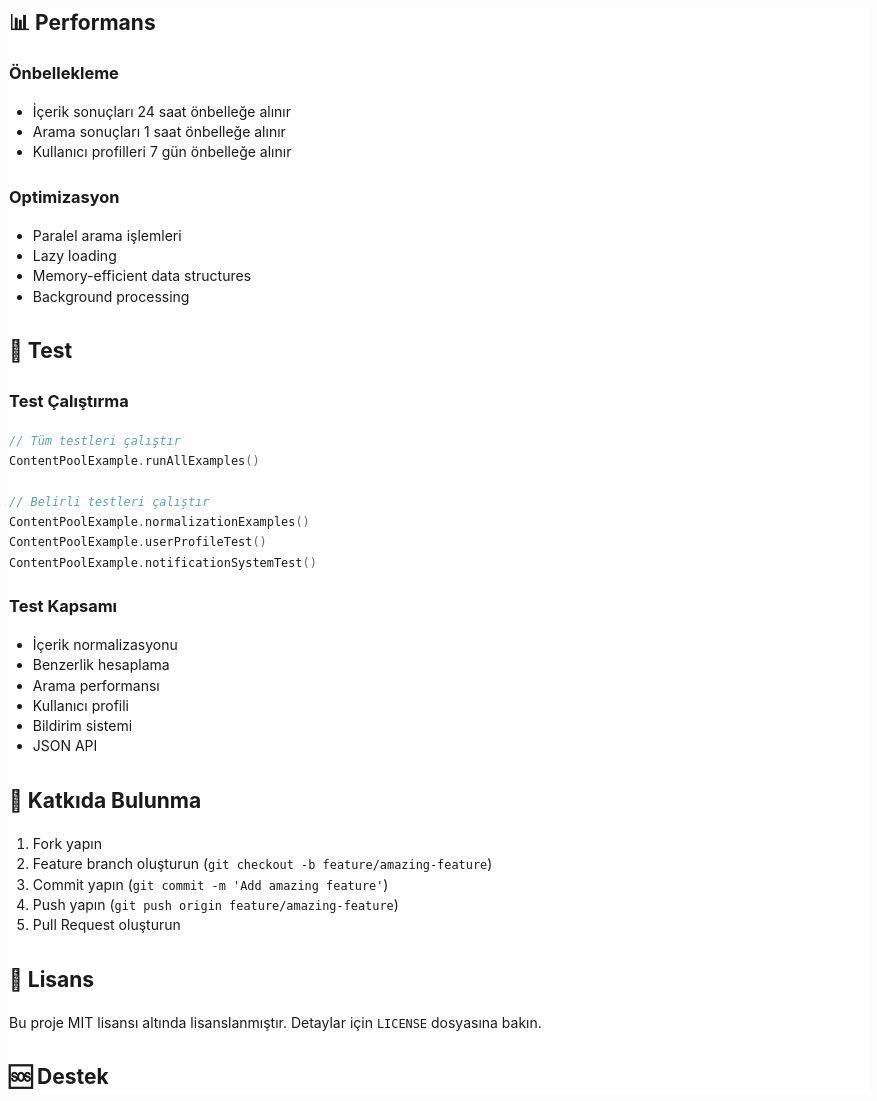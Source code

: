 ## 📊 Performans

### Önbellekleme
- İçerik sonuçları 24 saat önbelleğe alınır
- Arama sonuçları 1 saat önbelleğe alınır
- Kullanıcı profilleri 7 gün önbelleğe alınır

### Optimizasyon
- Paralel arama işlemleri
- Lazy loading
- Memory-efficient data structures
- Background processing

## 🧪 Test

### Test Çalıştırma
```kotlin
// Tüm testleri çalıştır
ContentPoolExample.runAllExamples()

// Belirli testleri çalıştır
ContentPoolExample.normalizationExamples()
ContentPoolExample.userProfileTest()
ContentPoolExample.notificationSystemTest()
```

### Test Kapsamı
- İçerik normalizasyonu
- Benzerlik hesaplama
- Arama performansı
- Kullanıcı profili
- Bildirim sistemi
- JSON API

## 🤝 Katkıda Bulunma

1. Fork yapın
2. Feature branch oluşturun (`git checkout -b feature/amazing-feature`)
3. Commit yapın (`git commit -m 'Add amazing feature'`)
4. Push yapın (`git push origin feature/amazing-feature`)
5. Pull Request oluşturun

## 📝 Lisans

Bu proje MIT lisansı altında lisanslanmıştır. Detaylar için `LICENSE` dosyasına bakın.

## 🆘 Destek
